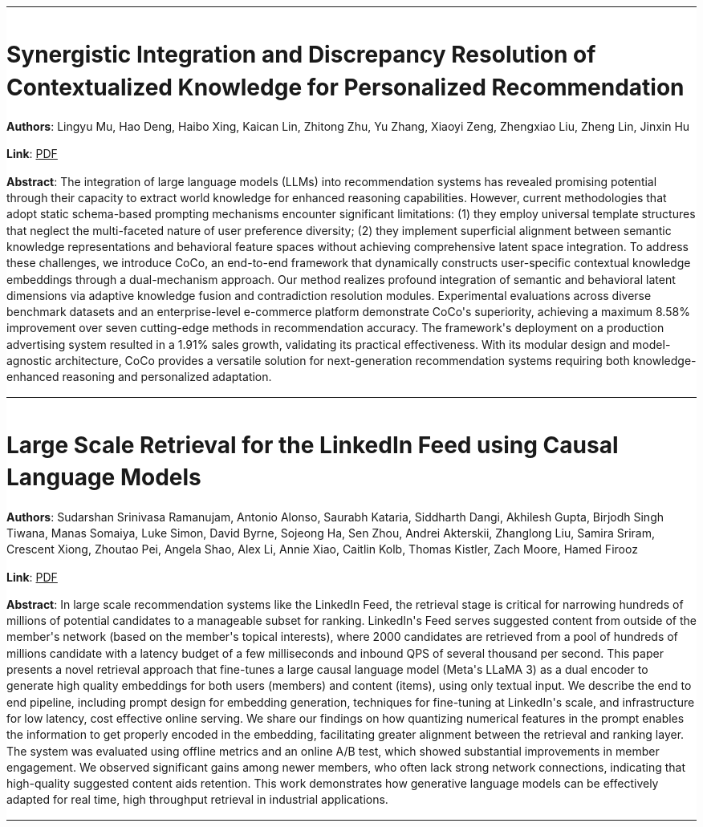 
---
# Synergistic Integration and Discrepancy Resolution of Contextualized Knowledge for Personalized Recommendation 

**Authors**: Lingyu Mu, Hao Deng, Haibo Xing, Kaican Lin, Zhitong Zhu, Yu Zhang, Xiaoyi Zeng, Zhengxiao Liu, Zheng Lin, Jinxin Hu  

**Link**: [PDF](https://arxiv.org/pdf/2510.14257)  

**Abstract**: The integration of large language models (LLMs) into recommendation systems has revealed promising potential through their capacity to extract world knowledge for enhanced reasoning capabilities. However, current methodologies that adopt static schema-based prompting mechanisms encounter significant limitations: (1) they employ universal template structures that neglect the multi-faceted nature of user preference diversity; (2) they implement superficial alignment between semantic knowledge representations and behavioral feature spaces without achieving comprehensive latent space integration. To address these challenges, we introduce CoCo, an end-to-end framework that dynamically constructs user-specific contextual knowledge embeddings through a dual-mechanism approach. Our method realizes profound integration of semantic and behavioral latent dimensions via adaptive knowledge fusion and contradiction resolution modules. Experimental evaluations across diverse benchmark datasets and an enterprise-level e-commerce platform demonstrate CoCo's superiority, achieving a maximum 8.58% improvement over seven cutting-edge methods in recommendation accuracy. The framework's deployment on a production advertising system resulted in a 1.91% sales growth, validating its practical effectiveness. With its modular design and model-agnostic architecture, CoCo provides a versatile solution for next-generation recommendation systems requiring both knowledge-enhanced reasoning and personalized adaptation. 

---
# Large Scale Retrieval for the LinkedIn Feed using Causal Language Models 

**Authors**: Sudarshan Srinivasa Ramanujam, Antonio Alonso, Saurabh Kataria, Siddharth Dangi, Akhilesh Gupta, Birjodh Singh Tiwana, Manas Somaiya, Luke Simon, David Byrne, Sojeong Ha, Sen Zhou, Andrei Akterskii, Zhanglong Liu, Samira Sriram, Crescent Xiong, Zhoutao Pei, Angela Shao, Alex Li, Annie Xiao, Caitlin Kolb, Thomas Kistler, Zach Moore, Hamed Firooz  

**Link**: [PDF](https://arxiv.org/pdf/2510.14223)  

**Abstract**: In large scale recommendation systems like the LinkedIn Feed, the retrieval stage is critical for narrowing hundreds of millions of potential candidates to a manageable subset for ranking. LinkedIn's Feed serves suggested content from outside of the member's network (based on the member's topical interests), where 2000 candidates are retrieved from a pool of hundreds of millions candidate with a latency budget of a few milliseconds and inbound QPS of several thousand per second. This paper presents a novel retrieval approach that fine-tunes a large causal language model (Meta's LLaMA 3) as a dual encoder to generate high quality embeddings for both users (members) and content (items), using only textual input. We describe the end to end pipeline, including prompt design for embedding generation, techniques for fine-tuning at LinkedIn's scale, and infrastructure for low latency, cost effective online serving. We share our findings on how quantizing numerical features in the prompt enables the information to get properly encoded in the embedding, facilitating greater alignment between the retrieval and ranking layer. The system was evaluated using offline metrics and an online A/B test, which showed substantial improvements in member engagement. We observed significant gains among newer members, who often lack strong network connections, indicating that high-quality suggested content aids retention. This work demonstrates how generative language models can be effectively adapted for real time, high throughput retrieval in industrial applications. 

---